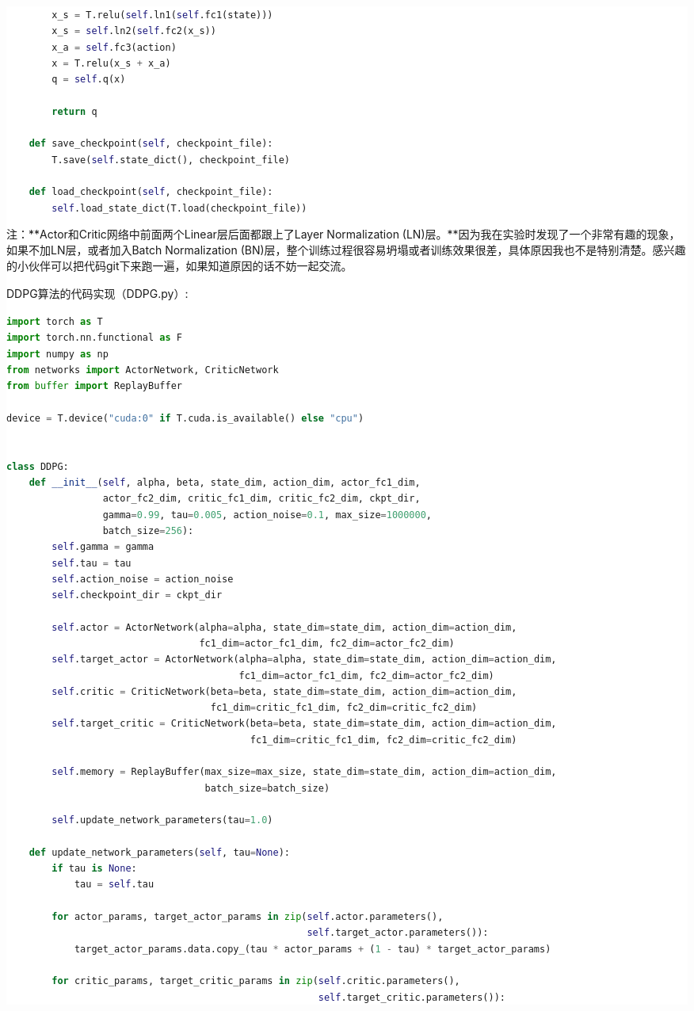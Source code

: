 ```python
        x_s = T.relu(self.ln1(self.fc1(state)))
        x_s = self.ln2(self.fc2(x_s))
        x_a = self.fc3(action)
        x = T.relu(x_s + x_a)
        q = self.q(x)

        return q

    def save_checkpoint(self, checkpoint_file):
        T.save(self.state_dict(), checkpoint_file)

    def load_checkpoint(self, checkpoint_file):
        self.load_state_dict(T.load(checkpoint_file))
```

注：**Actor和Critic网络中前面两个Linear层后面都跟上了Layer Normalization (LN)层。**因为我在实验时发现了一个非常有趣的现象，如果不加LN层，或者加入Batch Normalization (BN)层，整个训练过程很容易坍塌或者训练效果很差，具体原因我也不是特别清楚。感兴趣的小伙伴可以把代码git下来跑一遍，如果知道原因的话不妨一起交流。

DDPG算法的代码实现（DDPG.py）:

```python
import torch as T
import torch.nn.functional as F
import numpy as np
from networks import ActorNetwork, CriticNetwork
from buffer import ReplayBuffer

device = T.device("cuda:0" if T.cuda.is_available() else "cpu")


class DDPG:
    def __init__(self, alpha, beta, state_dim, action_dim, actor_fc1_dim,
                 actor_fc2_dim, critic_fc1_dim, critic_fc2_dim, ckpt_dir,
                 gamma=0.99, tau=0.005, action_noise=0.1, max_size=1000000,
                 batch_size=256):
        self.gamma = gamma
        self.tau = tau
        self.action_noise = action_noise
        self.checkpoint_dir = ckpt_dir

        self.actor = ActorNetwork(alpha=alpha, state_dim=state_dim, action_dim=action_dim,
                                  fc1_dim=actor_fc1_dim, fc2_dim=actor_fc2_dim)
        self.target_actor = ActorNetwork(alpha=alpha, state_dim=state_dim, action_dim=action_dim,
                                         fc1_dim=actor_fc1_dim, fc2_dim=actor_fc2_dim)
        self.critic = CriticNetwork(beta=beta, state_dim=state_dim, action_dim=action_dim,
                                    fc1_dim=critic_fc1_dim, fc2_dim=critic_fc2_dim)
        self.target_critic = CriticNetwork(beta=beta, state_dim=state_dim, action_dim=action_dim,
                                           fc1_dim=critic_fc1_dim, fc2_dim=critic_fc2_dim)

        self.memory = ReplayBuffer(max_size=max_size, state_dim=state_dim, action_dim=action_dim,
                                   batch_size=batch_size)

        self.update_network_parameters(tau=1.0)

    def update_network_parameters(self, tau=None):
        if tau is None:
            tau = self.tau

        for actor_params, target_actor_params in zip(self.actor.parameters(),
                                                     self.target_actor.parameters()):
            target_actor_params.data.copy_(tau * actor_params + (1 - tau) * target_actor_params)

        for critic_params, target_critic_params in zip(self.critic.parameters(),
                                                       self.target_critic.parameters()):
```
